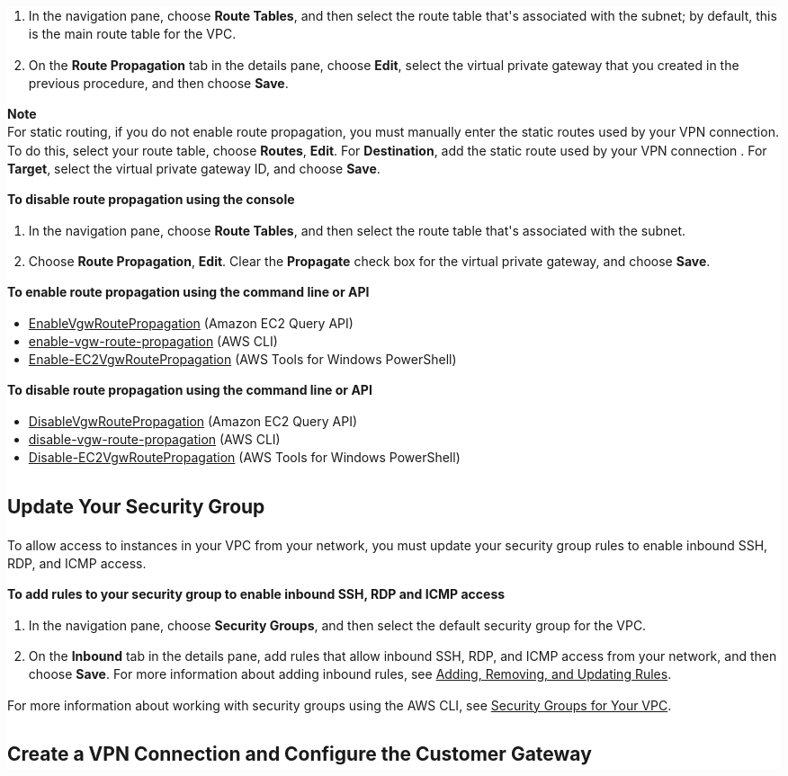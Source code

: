 1. In the navigation pane, choose **Route Tables**, and then select the route table that's associated with the subnet; by default, this is the main route table for the VPC\.

1. On the **Route Propagation** tab in the details pane, choose **Edit**, select the virtual private gateway that you created in the previous procedure, and then choose **Save**\.

**Note**  
For static routing, if you do not enable route propagation, you must manually enter the static routes used by your VPN connection\. To do this, select your route table, choose **Routes**, **Edit**\. For **Destination**, add the static route used by your VPN connection \. For **Target**, select the virtual private gateway ID, and choose **Save**\.

**To disable route propagation using the console**

1. In the navigation pane, choose **Route Tables**, and then select the route table that's associated with the subnet\.

1. Choose **Route Propagation**, **Edit**\. Clear the **Propagate** check box for the virtual private gateway, and choose **Save**\.

**To enable route propagation using the command line or API**
+ [EnableVgwRoutePropagation](https://docs.aws.amazon.com/AWSEC2/latest/APIReference/ApiReference-query-EnableVgwRoutePropagation.html) \(Amazon EC2 Query API\)
+ [enable\-vgw\-route\-propagation](https://docs.aws.amazon.com/cli/latest/reference/ec2/enable-vgw-route-propagation.html) \(AWS CLI\)
+ [Enable\-EC2VgwRoutePropagation](https://docs.aws.amazon.com/powershell/latest/reference/items/Enable-EC2VgwRoutePropagation.html) \(AWS Tools for Windows PowerShell\)

**To disable route propagation using the command line or API**
+ [DisableVgwRoutePropagation](https://docs.aws.amazon.com/AWSEC2/latest/APIReference/ApiReference-query-DisableVgwRoutePropagation.html) \(Amazon EC2 Query API\)
+ [disable\-vgw\-route\-propagation](https://docs.aws.amazon.com/cli/latest/reference/ec2/disable-vgw-route-propagation.html) \(AWS CLI\)
+ [Disable\-EC2VgwRoutePropagation](https://docs.aws.amazon.com/powershell/latest/reference/items/Disable-EC2VgwRoutePropagation.html) \(AWS Tools for Windows PowerShell\)

## Update Your Security Group<a name="vpn-configure-security-groups"></a>

To allow access to instances in your VPC from your network, you must update your security group rules to enable inbound SSH, RDP, and ICMP access\.

**To add rules to your security group to enable inbound SSH, RDP and ICMP access**

1. In the navigation pane, choose **Security Groups**, and then select the default security group for the VPC\.

1. On the **Inbound** tab in the details pane, add rules that allow inbound SSH, RDP, and ICMP access from your network, and then choose **Save**\. For more information about adding inbound rules, see [Adding, Removing, and Updating Rules](VPC_SecurityGroups.md#AddRemoveRules)\.

For more information about working with security groups using the AWS CLI, see [Security Groups for Your VPC](VPC_SecurityGroups.md)\.

## Create a VPN Connection and Configure the Customer Gateway<a name="vpn-create-vpn-connection"></a>
